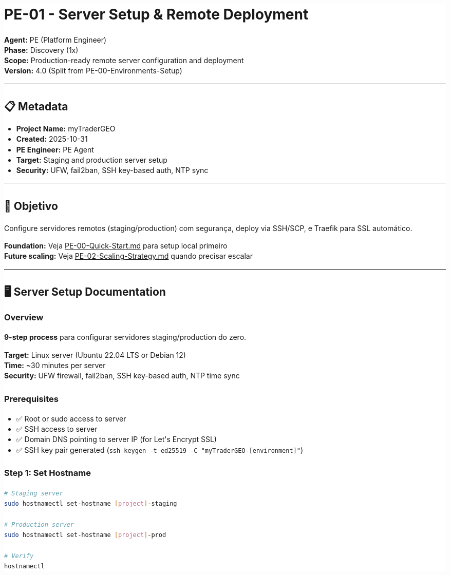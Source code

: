

# PE-01 - Server Setup & Remote Deployment

**Agent:** PE (Platform Engineer)  
**Phase:** Discovery (1x)  
**Scope:** Production-ready remote server configuration and deployment  
**Version:** 4.0 (Split from PE-00-Environments-Setup)  

---

## 📋 Metadata

- **Project Name:** myTraderGEO  
- **Created:** 2025-10-31  
- **PE Engineer:** PE Agent  
- **Target:** Staging and production server setup  
- **Security:** UFW, fail2ban, SSH key-based auth, NTP sync  

---

## 🎯 Objetivo

Configure servidores remotos (staging/production) com segurança, deploy via SSH/SCP, e Traefik para SSL automático.

**Foundation:** Veja [PE-00-Quick-Start.md](./PE-00-Quick-Start.md) para setup local primeiro  
**Future scaling:** Veja [PE-02-Scaling-Strategy.md](./PE-02-Scaling-Strategy.md) quando precisar escalar  

---

## 🖥️ Server Setup Documentation

### Overview

**9-step process** para configurar servidores staging/production do zero.

**Target:** Linux server (Ubuntu 22.04 LTS or Debian 12)  
**Time:** ~30 minutes per server  
**Security:** UFW firewall, fail2ban, SSH key-based auth, NTP time sync  

### Prerequisites

- ✅ Root or sudo access to server  
- ✅ SSH access to server  
- ✅ Domain DNS pointing to server IP (for Let's Encrypt SSL)  
- ✅ SSH key pair generated (`ssh-keygen -t ed25519 -C "myTraderGEO-[environment]"`)  

### Step 1: Set Hostname

```bash
# Staging server
sudo hostnamectl set-hostname [project]-staging

# Production server
sudo hostnamectl set-hostname [project]-prod

# Verify
hostnamectl
```
